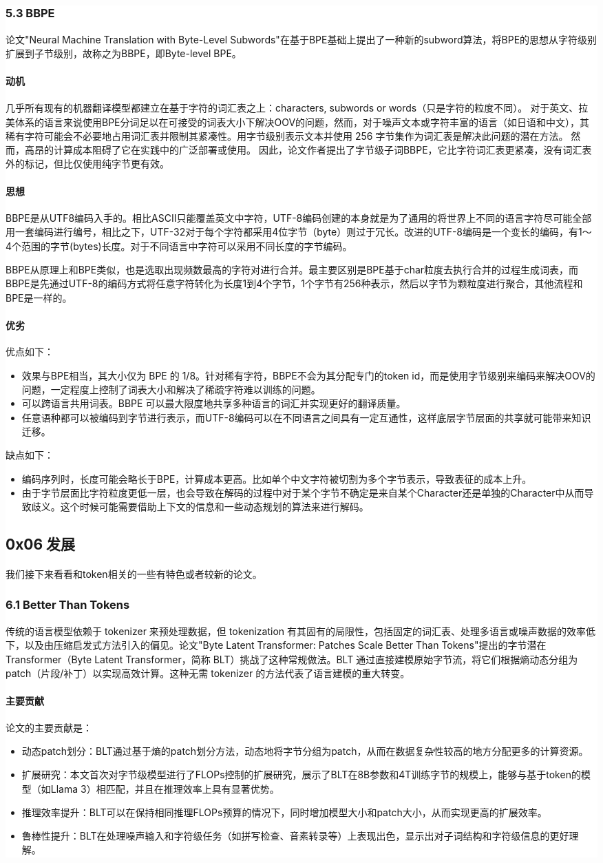 ### 5.3 BBPE

论文"Neural Machine Translation with Byte-Level Subwords"在基于BPE基础上提出了一种新的subword算法，将BPE的思想从字符级别扩展到子节级别，故称之为BBPE，即Byte-level BPE。

#### 动机

几乎所有现有的机器翻译模型都建立在基于字符的词汇表之上：characters, subwords or words（只是字符的粒度不同）。 对于英文、拉美体系的语言来说使用BPE分词足以在可接受的词表大小下解决OOV的问题，然而，对于噪声文本或字符丰富的语言（如日语和中文），其稀有字符可能会不必要地占用词汇表并限制其紧凑性。用字节级别表示文本并使用 256 字节集作为词汇表是解决此问题的潜在方法。 然而，高昂的计算成本阻碍了它在实践中的广泛部署或使用。 因此，论文作者提出了字节级子词BBPE，它比字符词汇表更紧凑，没有词汇表外的标记，但比仅使用纯字节更有效。

#### 思想

BBPE是从UTF8编码入手的。相比ASCII只能覆盖英文中字符，UTF-8编码创建的本身就是为了通用的将世界上不同的语言字符尽可能全部用一套编码进行编号，相比之下，UTF-32对于每个字符都采用4位字节（byte）则过于冗长。改进的UTF-8编码是一个变长的编码，有1～4个范围的字节(bytes)长度。对于不同语言中字符可以采用不同长度的字节编码。

BBPE从原理上和BPE类似，也是选取出现频数最高的字符对进行合并。最主要区别是BPE基于char粒度去执行合并的过程生成词表，而BBPE是先通过UTF-8的编码方式将任意字符转化为长度1到4个字节，1个字节有256种表示，然后以字节为颗粒度进行聚合，其他流程和BPE是一样的。

#### 优劣

优点如下：

*   效果与BPE相当，其大小仅为 BPE 的 1/8。针对稀有字符，BBPE不会为其分配专门的token id，而是使用字节级别来编码来解决OOV的问题，一定程度上控制了词表大小和解决了稀疏字符难以训练的问题。
*   可以跨语言共用词表。BBPE 可以最大限度地共享多种语言的词汇并实现更好的翻译质量。
*   任意语种都可以被编码到字节进行表示，而UTF-8编码可以在不同语言之间具有一定互通性，这样底层字节层面的共享就可能带来知识迁移。

缺点如下：

*   编码序列时，长度可能会略长于BPE，计算成本更高。比如单个中文字符被切割为多个字节表示，导致表征的成本上升。
*   由于字节层面比字符粒度更低一层，也会导致在解码的过程中对于某个字节不确定是来自某个Character还是单独的Character中从而导致歧义。这个时候可能需要借助上下文的信息和一些动态规划的算法来进行解码。

0x06 发展
-------

我们接下来看看和token相关的一些有特色或者较新的论文。

### 6.1 Better Than Tokens

传统的语言模型依赖于 tokenizer 来预处理数据，但 tokenization 有其固有的局限性，包括固定的词汇表、处理多语言或噪声数据的效率低下，以及由压缩启发式方法引入的偏见。论文"Byte Latent Transformer: Patches Scale Better Than Tokens"提出的字节潜在 Transformer（Byte Latent Transformer，简称 BLT）挑战了这种常规做法。BLT 通过直接建模原始字节流，将它们根据熵动态分组为patch（片段/补丁）以实现高效计算。这种无需 tokenizer 的方法代表了语言建模的重大转变。

#### 主要贡献

论文的主要贡献是：

*   动态patch划分：BLT通过基于熵的patch划分方法，动态地将字节分组为patch，从而在数据复杂性较高的地方分配更多的计算资源。
    
*   扩展研究：本文首次对字节级模型进行了FLOPs控制的扩展研究，展示了BLT在8B参数和4T训练字节的规模上，能够与基于token的模型（如Llama 3）相匹配，并且在推理效率上具有显著优势。
    
*   推理效率提升：BLT可以在保持相同推理FLOPs预算的情况下，同时增加模型大小和patch大小，从而实现更高的扩展效率。
    
*   鲁棒性提升：BLT在处理噪声输入和字符级任务（如拼写检查、音素转录等）上表现出色，显示出对子词结构和字符级信息的更好理解。
    